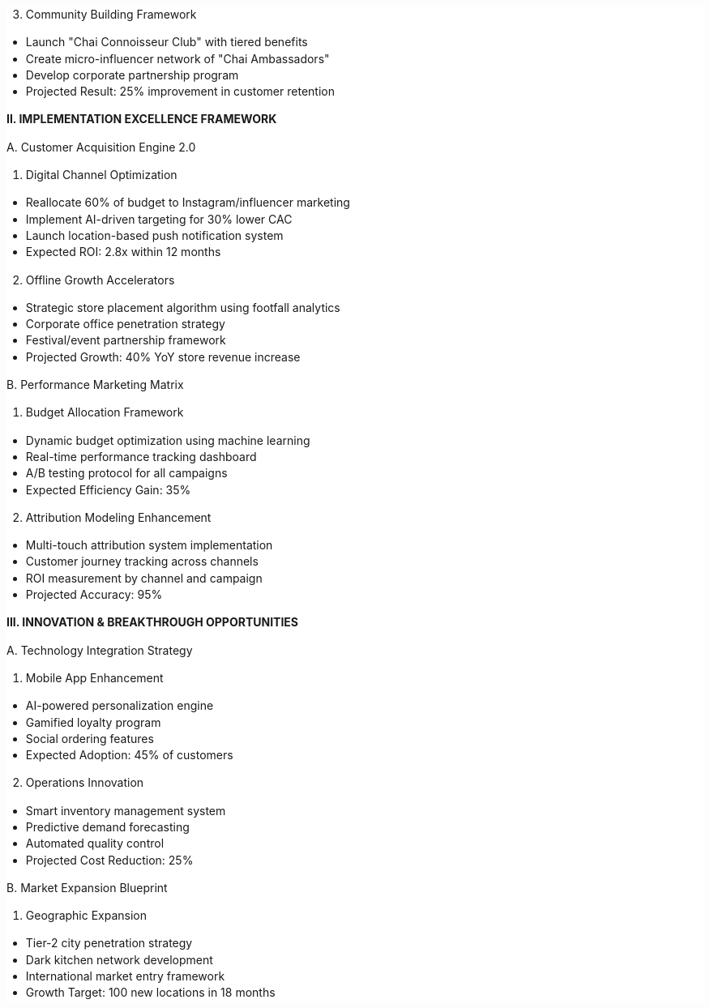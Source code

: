 3. Community Building Framework
- Launch "Chai Connoisseur Club" with tiered benefits
- Create micro-influencer network of "Chai Ambassadors"
- Develop corporate partnership program
- Projected Result: 25% improvement in customer retention

**II. IMPLEMENTATION EXCELLENCE FRAMEWORK**

A. Customer Acquisition Engine 2.0
1. Digital Channel Optimization
- Reallocate 60% of budget to Instagram/influencer marketing
- Implement AI-driven targeting for 30% lower CAC
- Launch location-based push notification system
- Expected ROI: 2.8x within 12 months

2. Offline Growth Accelerators
- Strategic store placement algorithm using footfall analytics
- Corporate office penetration strategy
- Festival/event partnership framework
- Projected Growth: 40% YoY store revenue increase

B. Performance Marketing Matrix
1. Budget Allocation Framework
- Dynamic budget optimization using machine learning
- Real-time performance tracking dashboard
- A/B testing protocol for all campaigns
- Expected Efficiency Gain: 35%

2. Attribution Modeling Enhancement
- Multi-touch attribution system implementation
- Customer journey tracking across channels
- ROI measurement by channel and campaign
- Projected Accuracy: 95%

**III. INNOVATION & BREAKTHROUGH OPPORTUNITIES**

A. Technology Integration Strategy
1. Mobile App Enhancement
- AI-powered personalization engine
- Gamified loyalty program
- Social ordering features
- Expected Adoption: 45% of customers

2. Operations Innovation
- Smart inventory management system
- Predictive demand forecasting
- Automated quality control
- Projected Cost Reduction: 25%

B. Market Expansion Blueprint
1. Geographic Expansion
- Tier-2 city penetration strategy
- Dark kitchen network development
- International market entry framework
- Growth Target: 100 new locations in 18 months
